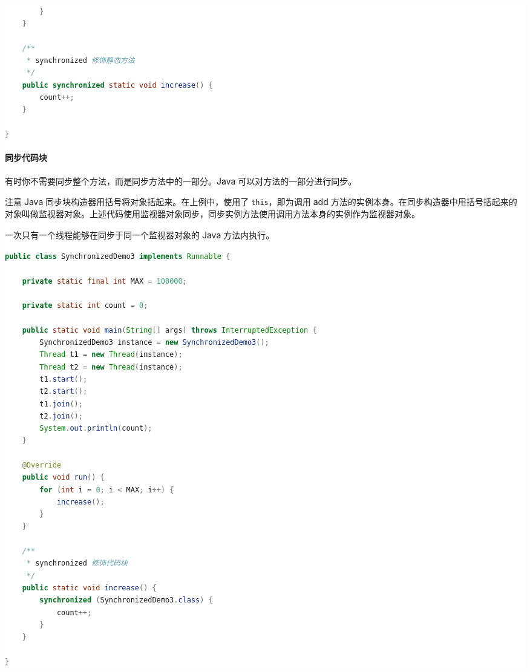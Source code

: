 ```java
        }
    }

    /**
     * synchronized 修饰静态方法
     */
    public synchronized static void increase() {
        count++;
    }

}
```

#### 同步代码块

有时你不需要同步整个方法，而是同步方法中的一部分。Java 可以对方法的一部分进行同步。

注意 Java 同步块构造器用括号将对象括起来。在上例中，使用了 `this`，即为调用 add 方法的实例本身。在同步构造器中用括号括起来的对象叫做监视器对象。上述代码使用监视器对象同步，同步实例方法使用调用方法本身的实例作为监视器对象。

一次只有一个线程能够在同步于同一个监视器对象的 Java 方法内执行。

```java
public class SynchronizedDemo3 implements Runnable {

    private static final int MAX = 100000;

    private static int count = 0;

    public static void main(String[] args) throws InterruptedException {
        SynchronizedDemo3 instance = new SynchronizedDemo3();
        Thread t1 = new Thread(instance);
        Thread t2 = new Thread(instance);
        t1.start();
        t2.start();
        t1.join();
        t2.join();
        System.out.println(count);
    }

    @Override
    public void run() {
        for (int i = 0; i < MAX; i++) {
            increase();
        }
    }

    /**
     * synchronized 修饰代码块
     */
    public static void increase() {
        synchronized (SynchronizedDemo3.class) {
            count++;
        }
    }

}
```
